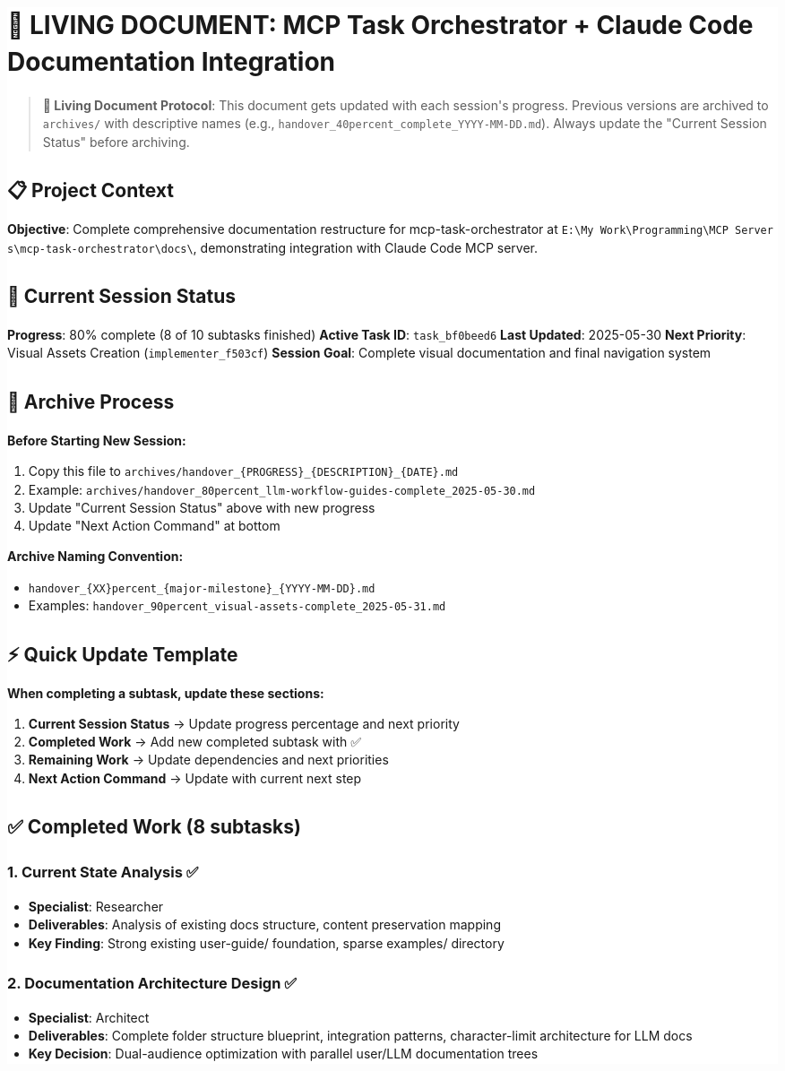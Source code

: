 # 🔄 LIVING DOCUMENT: MCP Task Orchestrator + Claude Code Documentation Integration

> **📝 Living Document Protocol**: This document gets updated with each session's progress. Previous versions are archived to `archives/` with descriptive names (e.g., `handover_40percent_complete_YYYY-MM-DD.md`). Always update the "Current Session Status" before archiving.

## 📋 Project Context

**Objective**: Complete comprehensive documentation restructure for mcp-task-orchestrator at `E:\My Work\Programming\MCP Servers\mcp-task-orchestrator\docs\`, demonstrating integration with Claude Code MCP server.

## 🎯 Current Session Status

**Progress**: 80% complete (8 of 10 subtasks finished)
**Active Task ID**: `task_bf0beed6`
**Last Updated**: 2025-05-30
**Next Priority**: Visual Assets Creation (`implementer_f503cf`)
**Session Goal**: Complete visual documentation and final navigation system

## 📂 Archive Process

**Before Starting New Session:**
1. Copy this file to `archives/handover_{PROGRESS}_{DESCRIPTION}_{DATE}.md`
2. Example: `archives/handover_80percent_llm-workflow-guides-complete_2025-05-30.md`
3. Update "Current Session Status" above with new progress
4. Update "Next Action Command" at bottom

**Archive Naming Convention:**
- `handover_{XX}percent_{major-milestone}_{YYYY-MM-DD}.md`
- Examples: `handover_90percent_visual-assets-complete_2025-05-31.md`

## ⚡ Quick Update Template

**When completing a subtask, update these sections:**
1. **Current Session Status** → Update progress percentage and next priority
2. **Completed Work** → Add new completed subtask with ✅
3. **Remaining Work** → Update dependencies and next priorities  
4. **Next Action Command** → Update with current next step

## ✅ Completed Work (8 subtasks)

### 1. Current State Analysis ✅
- **Specialist**: Researcher
- **Deliverables**: Analysis of existing docs structure, content preservation mapping
- **Key Finding**: Strong existing user-guide/ foundation, sparse examples/ directory

### 2. Documentation Architecture Design ✅  
- **Specialist**: Architect
- **Deliverables**: Complete folder structure blueprint, integration patterns, character-limit architecture for LLM docs
- **Key Decision**: Dual-audience optimization with parallel user/LLM documentation trees
